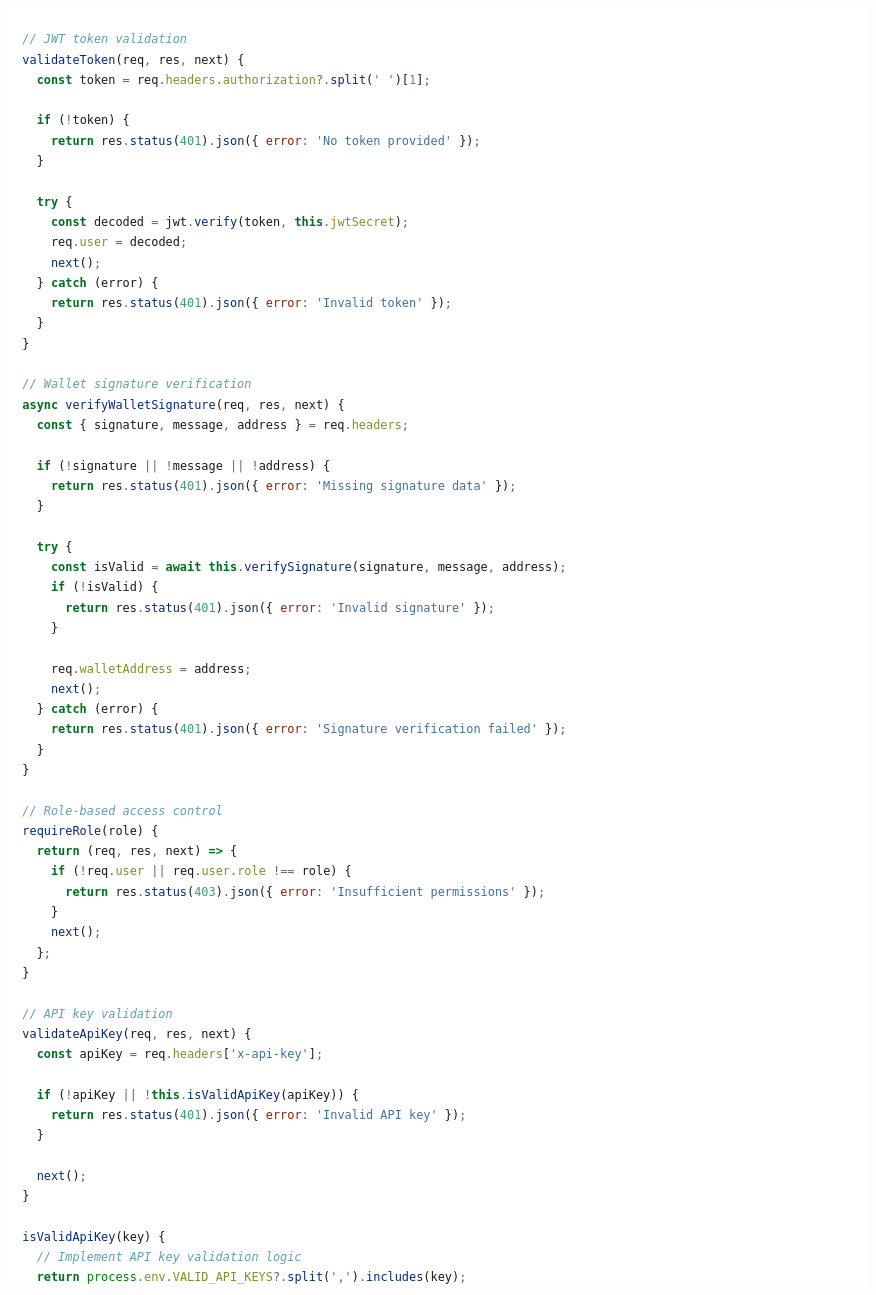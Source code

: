 ```javascript

  // JWT token validation
  validateToken(req, res, next) {
    const token = req.headers.authorization?.split(' ')[1];
    
    if (!token) {
      return res.status(401).json({ error: 'No token provided' });
    }

    try {
      const decoded = jwt.verify(token, this.jwtSecret);
      req.user = decoded;
      next();
    } catch (error) {
      return res.status(401).json({ error: 'Invalid token' });
    }
  }

  // Wallet signature verification
  async verifyWalletSignature(req, res, next) {
    const { signature, message, address } = req.headers;
    
    if (!signature || !message || !address) {
      return res.status(401).json({ error: 'Missing signature data' });
    }

    try {
      const isValid = await this.verifySignature(signature, message, address);
      if (!isValid) {
        return res.status(401).json({ error: 'Invalid signature' });
      }
      
      req.walletAddress = address;
      next();
    } catch (error) {
      return res.status(401).json({ error: 'Signature verification failed' });
    }
  }

  // Role-based access control
  requireRole(role) {
    return (req, res, next) => {
      if (!req.user || req.user.role !== role) {
        return res.status(403).json({ error: 'Insufficient permissions' });
      }
      next();
    };
  }

  // API key validation
  validateApiKey(req, res, next) {
    const apiKey = req.headers['x-api-key'];
    
    if (!apiKey || !this.isValidApiKey(apiKey)) {
      return res.status(401).json({ error: 'Invalid API key' });
    }
    
    next();
  }

  isValidApiKey(key) {
    // Implement API key validation logic
    return process.env.VALID_API_KEYS?.split(',').includes(key);
```